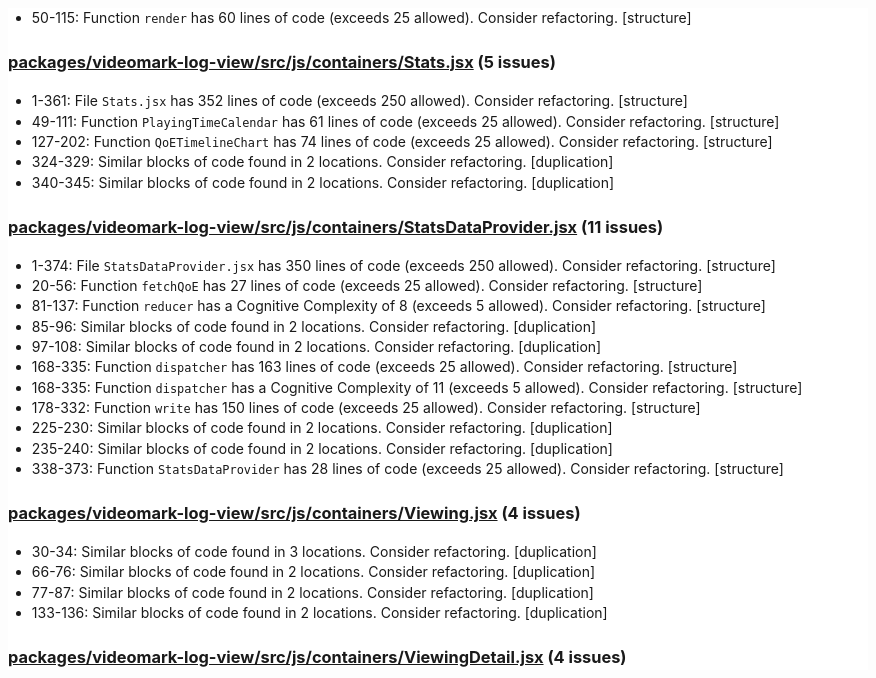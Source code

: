 - 50-115: Function `render` has 60 lines of code (exceeds 25 allowed). Consider refactoring. [structure]

### [packages/videomark-log-view/src/js/containers/Stats.jsx](packages/videomark-log-view/src/js/containers/Stats.jsx) (5 issues)

- 1-361: File `Stats.jsx` has 352 lines of code (exceeds 250 allowed). Consider refactoring. [structure]
- 49-111: Function `PlayingTimeCalendar` has 61 lines of code (exceeds 25 allowed). Consider refactoring. [structure]
- 127-202: Function `QoETimelineChart` has 74 lines of code (exceeds 25 allowed). Consider refactoring. [structure]
- 324-329: Similar blocks of code found in 2 locations. Consider refactoring. [duplication]
- 340-345: Similar blocks of code found in 2 locations. Consider refactoring. [duplication]

### [packages/videomark-log-view/src/js/containers/StatsDataProvider.jsx](packages/videomark-log-view/src/js/containers/StatsDataProvider.jsx) (11 issues)

- 1-374: File `StatsDataProvider.jsx` has 350 lines of code (exceeds 250 allowed). Consider refactoring. [structure]
- 20-56: Function `fetchQoE` has 27 lines of code (exceeds 25 allowed). Consider refactoring. [structure]
- 81-137: Function `reducer` has a Cognitive Complexity of 8 (exceeds 5 allowed). Consider refactoring. [structure]
- 85-96: Similar blocks of code found in 2 locations. Consider refactoring. [duplication]
- 97-108: Similar blocks of code found in 2 locations. Consider refactoring. [duplication]
- 168-335: Function `dispatcher` has 163 lines of code (exceeds 25 allowed). Consider refactoring. [structure]
- 168-335: Function `dispatcher` has a Cognitive Complexity of 11 (exceeds 5 allowed). Consider refactoring. [structure]
- 178-332: Function `write` has 150 lines of code (exceeds 25 allowed). Consider refactoring. [structure]
- 225-230: Similar blocks of code found in 2 locations. Consider refactoring. [duplication]
- 235-240: Similar blocks of code found in 2 locations. Consider refactoring. [duplication]
- 338-373: Function `StatsDataProvider` has 28 lines of code (exceeds 25 allowed). Consider refactoring. [structure]

### [packages/videomark-log-view/src/js/containers/Viewing.jsx](packages/videomark-log-view/src/js/containers/Viewing.jsx) (4 issues)

- 30-34: Similar blocks of code found in 3 locations. Consider refactoring. [duplication]
- 66-76: Similar blocks of code found in 2 locations. Consider refactoring. [duplication]
- 77-87: Similar blocks of code found in 2 locations. Consider refactoring. [duplication]
- 133-136: Similar blocks of code found in 2 locations. Consider refactoring. [duplication]

### [packages/videomark-log-view/src/js/containers/ViewingDetail.jsx](packages/videomark-log-view/src/js/containers/ViewingDetail.jsx) (4 issues)

